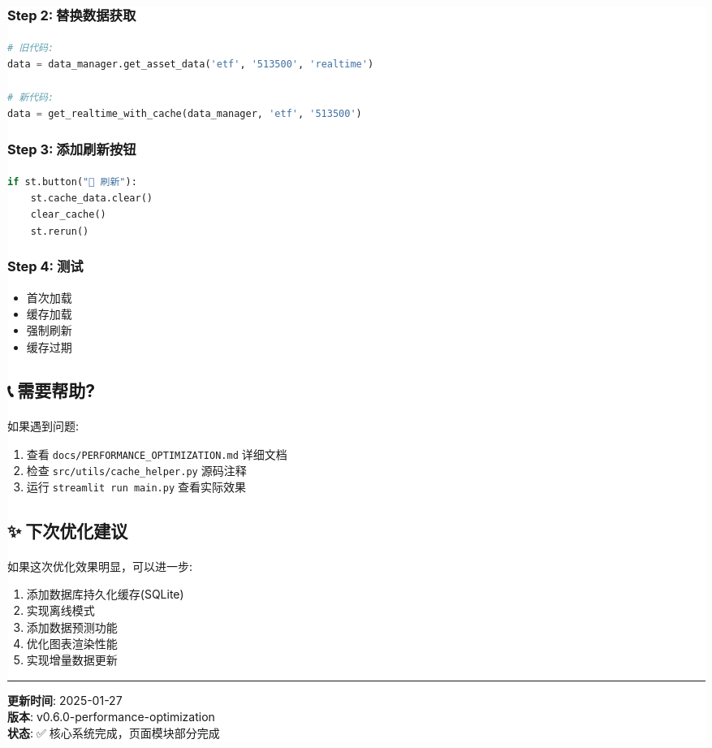 ### Step 2: 替换数据获取
```python
# 旧代码:
data = data_manager.get_asset_data('etf', '513500', 'realtime')

# 新代码:
data = get_realtime_with_cache(data_manager, 'etf', '513500')
```

### Step 3: 添加刷新按钮
```python
if st.button("🔄 刷新"):
    st.cache_data.clear()
    clear_cache()
    st.rerun()
```

### Step 4: 测试
- 首次加载
- 缓存加载
- 强制刷新
- 缓存过期

## 📞 需要帮助?

如果遇到问题:
1. 查看 `docs/PERFORMANCE_OPTIMIZATION.md` 详细文档
2. 检查 `src/utils/cache_helper.py` 源码注释
3. 运行 `streamlit run main.py` 查看实际效果

## ✨ 下次优化建议

如果这次优化效果明显，可以进一步:
1. 添加数据库持久化缓存(SQLite)
2. 实现离线模式
3. 添加数据预测功能
4. 优化图表渲染性能
5. 实现增量数据更新

---

**更新时间**: 2025-01-27  
**版本**: v0.6.0-performance-optimization  
**状态**: ✅ 核心系统完成，页面模块部分完成
